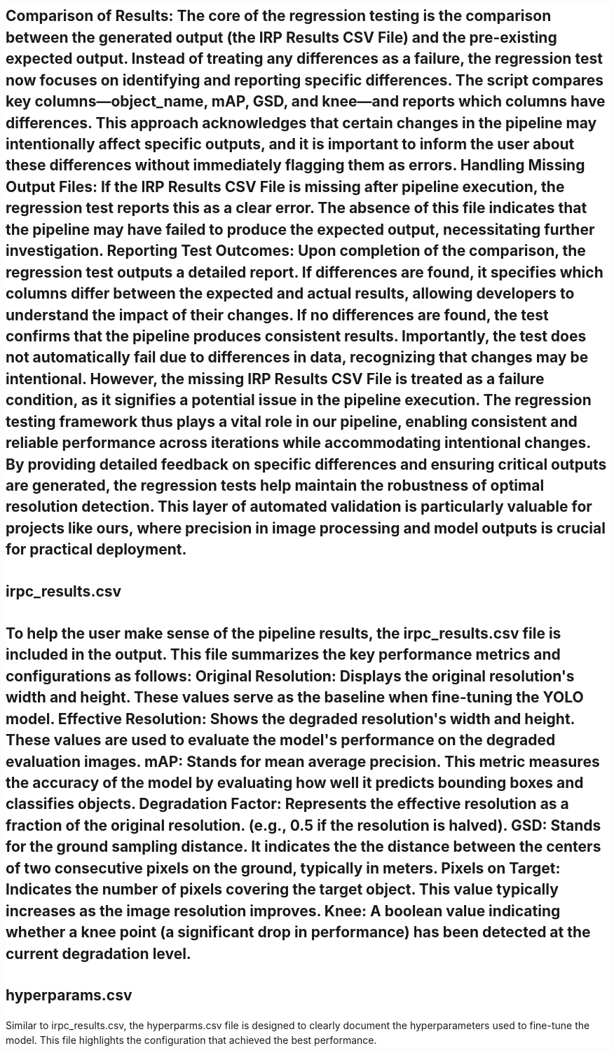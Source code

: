 Comparison of Results: The core of the regression testing is the comparison between the generated output (the IRP Results CSV File) and the pre-existing expected output. Instead of treating any differences as a failure, the regression test now focuses on identifying and reporting specific differences. The script compares key columns—object_name, mAP, GSD, and knee—and reports which columns have differences. This approach acknowledges that certain changes in the pipeline may intentionally affect specific outputs, and it is important to inform the user about these differences without immediately flagging them as errors.
Handling Missing Output Files: If the IRP Results CSV File is missing after pipeline execution, the regression test reports this as a clear error. The absence of this file indicates that the pipeline may have failed to produce the expected output, necessitating further investigation.
Reporting Test Outcomes: Upon completion of the comparison, the regression test outputs a detailed report. If differences are found, it specifies which columns differ between the expected and actual results, allowing developers to understand the impact of their changes. If no differences are found, the test confirms that the pipeline produces consistent results. Importantly, the test does not automatically fail due to differences in data, recognizing that changes may be intentional. However, the missing IRP Results CSV File is treated as a failure condition, as it signifies a potential issue in the pipeline execution.
The regression testing framework thus plays a vital role in our pipeline, enabling consistent and reliable performance across iterations while accommodating intentional changes. By providing detailed feedback on specific differences and ensuring critical outputs are generated, the regression tests help maintain the robustness of optimal resolution detection. This layer of automated validation is particularly valuable for projects like ours, where precision in image processing and model outputs is crucial for practical deployment.
--
## irpc_results.csv 
To help the user make sense of the pipeline results, the irpc_results.csv file is included in the output. This file summarizes the key performance metrics and configurations as follows:
Original Resolution: Displays the original resolution's width and height. These values serve as the baseline when fine-tuning the YOLO model. 
Effective Resolution: Shows the degraded resolution's width and height. These values are used to evaluate the model's performance on the degraded evaluation images. 
mAP: Stands for mean average precision. This metric measures the accuracy of the model by evaluating how well it predicts bounding boxes and classifies objects.
Degradation Factor: Represents the effective resolution as a fraction of the original resolution. (e.g., 0.5 if the resolution is halved).
GSD: Stands for the ground sampling distance. It indicates the the distance between the centers of two consecutive pixels on the ground, typically in meters. 
Pixels on Target: Indicates the number of pixels covering the target object. This value typically increases as the image resolution improves.
Knee: A boolean value indicating whether a knee point (a significant drop in performance) has been detected at the current degradation level.
--
## hyperparams.csv
Similar to irpc_results.csv, the hyperparms.csv file is designed to clearly document the hyperparameters used to fine-tune the model. This file highlights the configuration that achieved the best performance. 

